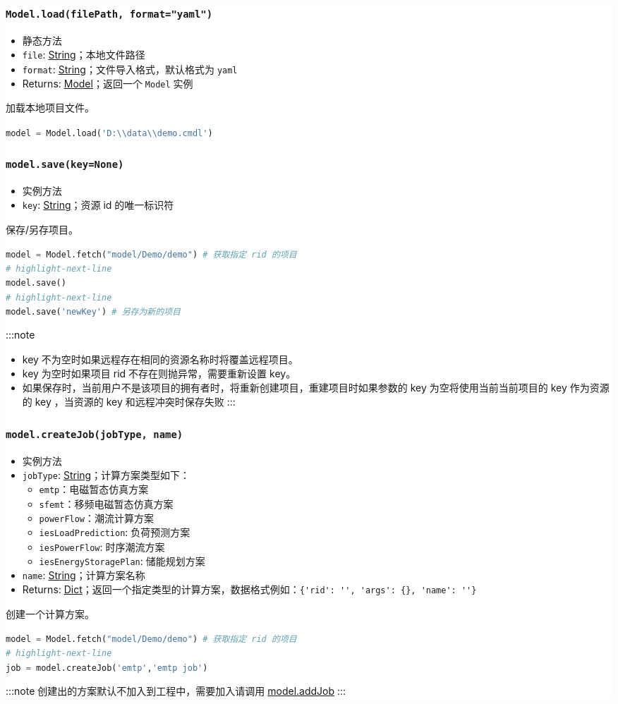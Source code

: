 ### `Model.load(filePath, format="yaml")`

- 静态方法
- `file`: [String][String]；本地文件路径
- `format`: [String][String]；文件导入格式，默认格式为 `yaml`
- Returns: [Model](#class-model)；返回一个 `Model` 实例

加载本地项目文件。

```python showLineNumbers
model = Model.load('D:\\data\\demo.cmdl')
```

### `model.save(key=None)`

- 实例方法
- `key`: [String][String]；资源 id 的唯一标识符

保存/另存项目。

```python showLineNumbers
model = Model.fetch("model/Demo/demo") # 获取指定 rid 的项目
# highlight-next-line
model.save()
# highlight-next-line
model.save('newKey') # 另存为新的项目
```

:::note
- key 不为空时如果远程存在相同的资源名称时将覆盖远程项目。
- key 为空时如果项目 rid 不存在则抛异常，需要重新设置 key。
- 如果保存时，当前用户不是该项目的拥有者时，将重新创建项目，重建项目时如果参数的 key 为空将使用当前当前项目的 key 作为资源的 key ，当资源的 key 和远程冲突时保存失败
:::

### `model.createJob(jobType, name)`

- 实例方法
- `jobType`: [String][String]；计算方案类型如下：
  - `emtp`：电磁暂态仿真方案
  - `sfemt`：移频电磁暂态仿真方案
  - `powerFlow`：潮流计算方案
  - `iesLoadPrediction`: 负荷预测方案
  - `iesPowerFlow`: 时序潮流方案
  - `iesEnergyStoragePlan`: 储能规划方案
- `name`: [String][String]；计算方案名称
- Returns: [Dict][Dict]；返回一个指定类型的计算方案，数据格式例如：`{'rid': '', 'args': {}, 'name': ''}`

创建一个计算方案。

```python showLineNumbers
model = Model.fetch("model/Demo/demo") # 获取指定 rid 的项目
# highlight-next-line
job = model.createJob('emtp','emtp job')
```

:::note
创建出的方案默认不加入到工程中，需要加入请调用 [model.addJob](#modeladdjobjob)
:::


[Object]: https://docs.python.org/3.8/tutorial/classes.html#class-objects
[Number]: https://docs.python.org/3.8/tutorial/introduction.html#numbers
[String]: https://docs.python.org/3.8/tutorial/introduction.html#strings
[Boolean]: https://docs.python.org/3.8/c-api/bool.html
[List]: https://docs.python.org/3.8/tutorial/introduction.html#lists
[Dict]: https://docs.python.org/3.8/tutorial/datastructures.html#dictionaries